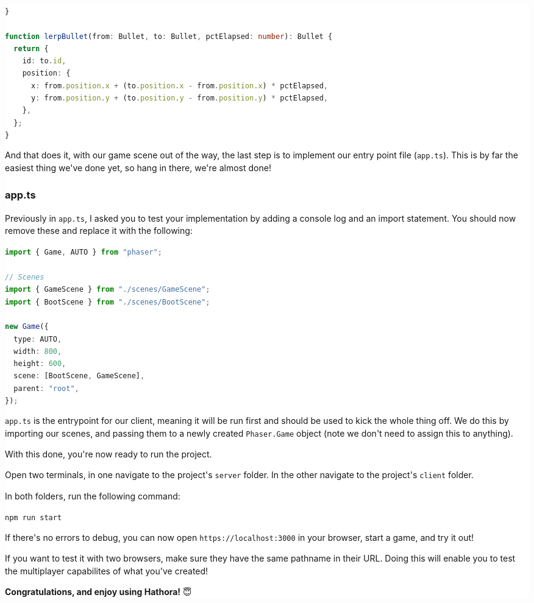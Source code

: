 ```ts
}

function lerpBullet(from: Bullet, to: Bullet, pctElapsed: number): Bullet {
  return {
    id: to.id,
    position: {
      x: from.position.x + (to.position.x - from.position.x) * pctElapsed,
      y: from.position.y + (to.position.y - from.position.y) * pctElapsed,
    },
  };
}
```

And that does it, with our game scene out of the way, the last step is to implement our entry point file (`app.ts`). This is by far the easiest thing we've done yet, so hang in there, we're almost done!

### app.ts

Previously in `app.ts`, I asked you to test your implementation by adding a console log and an import statement. You should now remove these and replace it with the following:

```ts
import { Game, AUTO } from "phaser";

// Scenes
import { GameScene } from "./scenes/GameScene";
import { BootScene } from "./scenes/BootScene";

new Game({
  type: AUTO,
  width: 800,
  height: 600,
  scene: [BootScene, GameScene],
  parent: "root",
});
```

`app.ts` is the entrypoint for our client, meaning it will be run first and should be used to kick the whole thing off. We do this by importing our scenes, and passing them to a newly created `Phaser.Game` object (note we don't need to assign this to anything).

With this done, you're now ready to run the project.

Open two terminals, in one navigate to the project's `server` folder. In the other navigate to the project's `client` folder.

In both folders, run the following command:

```bash
npm run start
```

If there's no errors to debug, you can now open `https://localhost:3000` in your browser, start a game, and try it out!

If you want to test it with two browsers, make sure they have the same pathname in their URL. Doing this will enable you to test the multiplayer capabilites of what you've created!

**Congratulations, and enjoy using Hathora!** 😇

